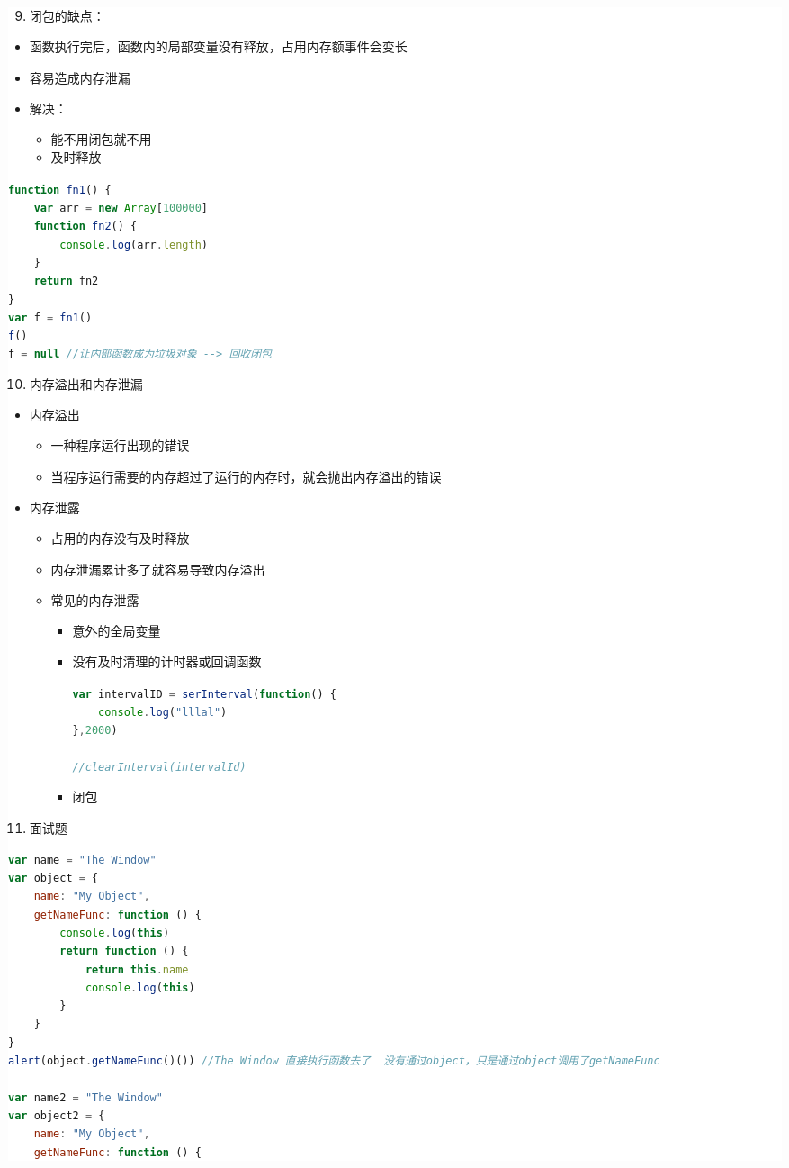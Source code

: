 
9. 闭包的缺点：

- 函数执行完后，函数内的局部变量没有释放，占用内存额事件会变长
- 容易造成内存泄漏

- 解决：
  - 能不用闭包就不用
  - 及时释放

```js
function fn1() {
    var arr = new Array[100000]
    function fn2() {
        console.log(arr.length)
    }
    return fn2
}
var f = fn1()
f()
f = null //让内部函数成为垃圾对象 --> 回收闭包
```

10. 内存溢出和内存泄漏

- 内存溢出

  - 一种程序运行出现的错误

  - 当程序运行需要的内存超过了运行的内存时，就会抛出内存溢出的错误

- 内存泄露

  - 占用的内存没有及时释放

  - 内存泄漏累计多了就容易导致内存溢出

  - 常见的内存泄露

    - 意外的全局变量

    - 没有及时清理的计时器或回调函数

      ```js
      var intervalID = serInterval(function() {
          console.log("lllal")
      },2000)
      
      //clearInterval(intervalId)
      ```

    - 闭包

11. 面试题

```js
var name = "The Window"
var object = {
    name: "My Object",
    getNameFunc: function () {
        console.log(this)
        return function () {
            return this.name
            console.log(this)
        }
    }
}
alert(object.getNameFunc()()) //The Window 直接执行函数去了  没有通过object，只是通过object调用了getNameFunc

var name2 = "The Window"
var object2 = {
    name: "My Object",
    getNameFunc: function () {
```